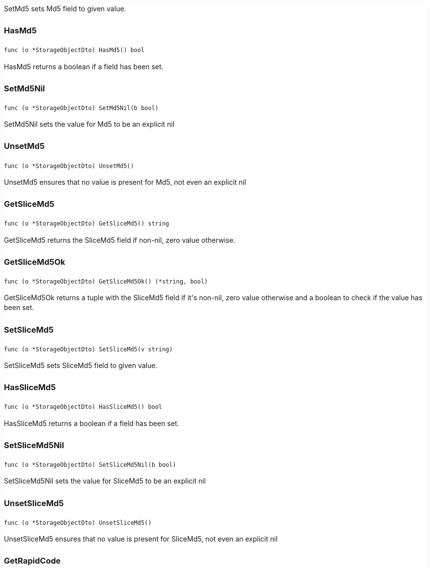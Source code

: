 SetMd5 sets Md5 field to given value.

### HasMd5

`func (o *StorageObjectDto) HasMd5() bool`

HasMd5 returns a boolean if a field has been set.

### SetMd5Nil

`func (o *StorageObjectDto) SetMd5Nil(b bool)`

 SetMd5Nil sets the value for Md5 to be an explicit nil

### UnsetMd5
`func (o *StorageObjectDto) UnsetMd5()`

UnsetMd5 ensures that no value is present for Md5, not even an explicit nil
### GetSliceMd5

`func (o *StorageObjectDto) GetSliceMd5() string`

GetSliceMd5 returns the SliceMd5 field if non-nil, zero value otherwise.

### GetSliceMd5Ok

`func (o *StorageObjectDto) GetSliceMd5Ok() (*string, bool)`

GetSliceMd5Ok returns a tuple with the SliceMd5 field if it's non-nil, zero value otherwise
and a boolean to check if the value has been set.

### SetSliceMd5

`func (o *StorageObjectDto) SetSliceMd5(v string)`

SetSliceMd5 sets SliceMd5 field to given value.

### HasSliceMd5

`func (o *StorageObjectDto) HasSliceMd5() bool`

HasSliceMd5 returns a boolean if a field has been set.

### SetSliceMd5Nil

`func (o *StorageObjectDto) SetSliceMd5Nil(b bool)`

 SetSliceMd5Nil sets the value for SliceMd5 to be an explicit nil

### UnsetSliceMd5
`func (o *StorageObjectDto) UnsetSliceMd5()`

UnsetSliceMd5 ensures that no value is present for SliceMd5, not even an explicit nil
### GetRapidCode
